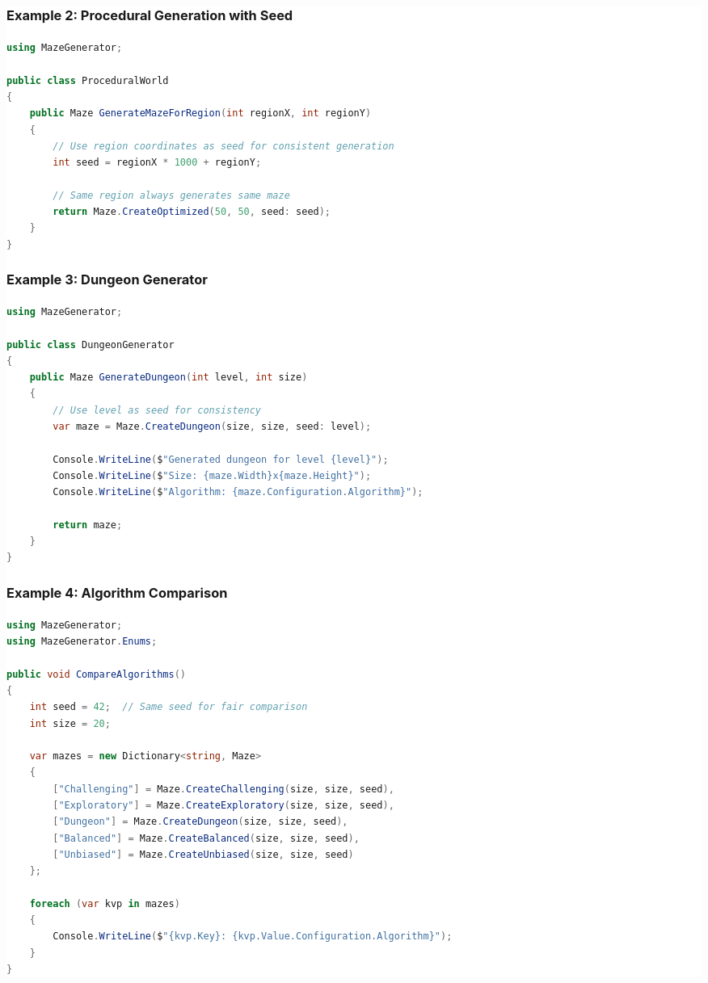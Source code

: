 ### Example 2: Procedural Generation with Seed
```csharp
using MazeGenerator;

public class ProceduralWorld
{
    public Maze GenerateMazeForRegion(int regionX, int regionY)
    {
        // Use region coordinates as seed for consistent generation
        int seed = regionX * 1000 + regionY;
        
        // Same region always generates same maze
        return Maze.CreateOptimized(50, 50, seed: seed);
    }
}
```

### Example 3: Dungeon Generator
```csharp
using MazeGenerator;

public class DungeonGenerator
{
    public Maze GenerateDungeon(int level, int size)
    {
        // Use level as seed for consistency
        var maze = Maze.CreateDungeon(size, size, seed: level);
        
        Console.WriteLine($"Generated dungeon for level {level}");
        Console.WriteLine($"Size: {maze.Width}x{maze.Height}");
        Console.WriteLine($"Algorithm: {maze.Configuration.Algorithm}");
        
        return maze;
    }
}
```

### Example 4: Algorithm Comparison
```csharp
using MazeGenerator;
using MazeGenerator.Enums;

public void CompareAlgorithms()
{
    int seed = 42;  // Same seed for fair comparison
    int size = 20;
    
    var mazes = new Dictionary<string, Maze>
    {
        ["Challenging"] = Maze.CreateChallenging(size, size, seed),
        ["Exploratory"] = Maze.CreateExploratory(size, size, seed),
        ["Dungeon"] = Maze.CreateDungeon(size, size, seed),
        ["Balanced"] = Maze.CreateBalanced(size, size, seed),
        ["Unbiased"] = Maze.CreateUnbiased(size, size, seed)
    };
    
    foreach (var kvp in mazes)
    {
        Console.WriteLine($"{kvp.Key}: {kvp.Value.Configuration.Algorithm}");
    }
}
```
